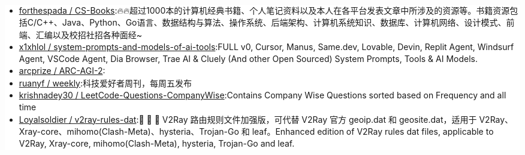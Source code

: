 * [forthespada / CS-Books](https://github.com/forthespada/CS-Books):🔥🔥超过1000本的计算机经典书籍、个人笔记资料以及本人在各平台发表文章中所涉及的资源等。书籍资源包括C/C++、Java、Python、Go语言、数据结构与算法、操作系统、后端架构、计算机系统知识、数据库、计算机网络、设计模式、前端、汇编以及校招社招各种面经~
* [x1xhlol / system-prompts-and-models-of-ai-tools](https://github.com/x1xhlol/system-prompts-and-models-of-ai-tools):FULL v0, Cursor, Manus, Same.dev, Lovable, Devin, Replit Agent, Windsurf Agent, VSCode Agent, Dia Browser, Trae AI & Cluely (And other Open Sourced) System Prompts, Tools & AI Models.
* [arcprize / ARC-AGI-2](https://github.com/arcprize/ARC-AGI-2):
* [ruanyf / weekly](https://github.com/ruanyf/weekly):科技爱好者周刊，每周五发布
* [krishnadey30 / LeetCode-Questions-CompanyWise](https://github.com/krishnadey30/LeetCode-Questions-CompanyWise):Contains Company Wise Questions sorted based on Frequency and all time
* [Loyalsoldier / v2ray-rules-dat](https://github.com/Loyalsoldier/v2ray-rules-dat):🦄 🎃 👻 V2Ray 路由规则文件加强版，可代替 V2Ray 官方 geoip.dat 和 geosite.dat，适用于 V2Ray、Xray-core、mihomo(Clash-Meta)、hysteria、Trojan-Go 和 leaf。Enhanced edition of V2Ray rules dat files, applicable to V2Ray, Xray-core, mihomo(Clash-Meta), hysteria, Trojan-Go and leaf.
